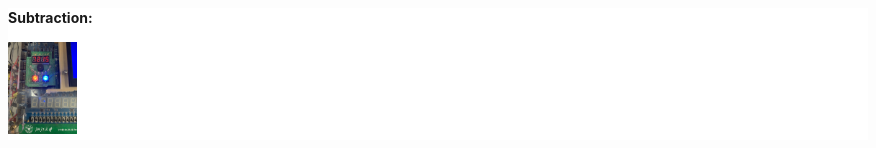    **Subtraction:**

   <img src="Expr9/Result_Subtraction.JPG" alt="Result_Subtraction" style="zoom:9%;" />
